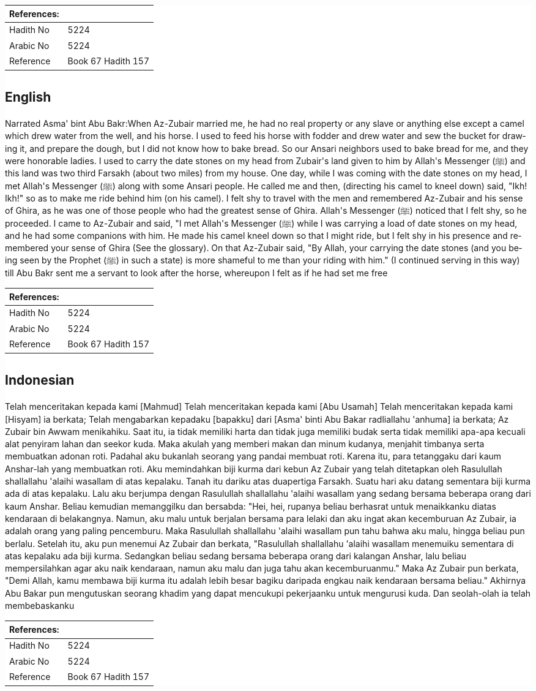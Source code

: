 <div style={{backgroundColor:'#f8f9fa',padding:20, marginBottom: 10}}><table> <thead> <tr> <th>References:</th> <th></th> </tr> </thead> <tbody><tr><td>Hadith No</td><td>5224</td></tr><tr><td>Arabic No</td><td>5224</td></tr><tr><td>Reference</td><td>Book 67 Hadith 157</td></tr></tbody></table></div>

## English


<div dir="ltr" lang="en" style={{fontSize:'larger',backgroundColor:'#f8f9fa',padding:20}}>
Narrated Asma' bint Abu Bakr:When Az-Zubair married me, he had no real property or any slave or anything else except a camel which drew water from the well, and his horse. I used to feed his horse with fodder and drew water and sew the bucket for drawing it, and prepare the dough, but I did not know how to bake bread. So our Ansari neighbors used to bake bread for me, and they were honorable ladies. I used to carry the date stones on my head from Zubair's land given to him by Allah's Messenger (ﷺ) and this land was two third Farsakh (about two miles) from my house. One day, while I was coming with the date stones on my head, I met Allah's Messenger (ﷺ) along with some Ansari people. He called me and then, (directing his camel to kneel down) said, "Ikh! Ikh!" so as to make me ride behind him (on his camel). I felt shy to travel with the men and remembered Az-Zubair and his sense of Ghira, as he was one of those people who had the greatest sense of Ghira. Allah's Messenger (ﷺ) noticed that I felt shy, so he proceeded. I came to Az-Zubair and said, "I met Allah's Messenger (ﷺ) while I was carrying a load of date stones on my head, and he had some companions with him. He made his camel kneel down so that I might ride, but I felt shy in his presence and remembered your sense of Ghira (See the glossary). On that Az-Zubair said, "By Allah, your carrying the date stones (and you being seen by the Prophet (ﷺ) in such a state) is more shameful to me than your riding with him." (I continued serving in this way) till Abu Bakr sent me a servant to look after the horse, whereupon I felt as if he had set me free
</div>
<div style={{backgroundColor:'#f8f9fa',padding:20, marginBottom: 10}}><table> <thead> <tr> <th>References:</th> <th></th> </tr> </thead> <tbody><tr><td>Hadith No</td><td>5224</td></tr><tr><td>Arabic No</td><td>5224</td></tr><tr><td>Reference</td><td>Book 67 Hadith 157</td></tr></tbody></table></div>

## Indonesian


<div dir="ltr" lang="id" style={{fontSize:'larger',backgroundColor:'#f8f9fa',padding:20}}>
Telah menceritakan kepada kami [Mahmud] Telah menceritakan kepada kami [Abu Usamah] Telah menceritakan kepada kami [Hisyam] ia berkata; Telah mengabarkan kepadaku [bapakku] dari [Asma' binti Abu Bakar radliallahu 'anhuma] ia berkata; Az Zubair bin Awwam menikahiku. Saat itu, ia tidak memiliki harta dan tidak juga memiliki budak serta tidak memiliki apa-apa kecuali alat penyiram lahan dan seekor kuda. Maka akulah yang memberi makan dan minum kudanya, menjahit timbanya serta membuatkan adonan roti. Padahal aku bukanlah seorang yang pandai membuat roti. Karena itu, para tetanggaku dari kaum Anshar-lah yang membuatkan roti. Aku memindahkan biji kurma dari kebun Az Zubair yang telah ditetapkan oleh Rasulullah shallallahu 'alaihi wasallam di atas kepalaku. Tanah itu dariku atas duapertiga Farsakh. Suatu hari aku datang sementara biji kurma ada di atas kepalaku. Lalu aku berjumpa dengan Rasulullah shallallahu 'alaihi wasallam yang sedang bersama beberapa orang dari kaum Anshar. Beliau kemudian memanggilku dan bersabda: "Hei, hei, rupanya beliau berhasrat untuk menaikkanku diatas kendaraan di belakangnya. Namun, aku malu untuk berjalan bersama para lelaki dan aku ingat akan kecemburuan Az Zubair, ia adalah orang yang paling pencemburu. Maka Rasulullah shallallahu 'alaihi wasallam pun tahu bahwa aku malu, hingga beliau pun berlalu. Setelah itu, aku pun menemui Az Zubair dan berkata, "Rasulullah shallallahu 'alaihi wasallam menemuiku sementara di atas kepalaku ada biji kurma. Sedangkan beliau sedang bersama beberapa orang dari kalangan Anshar, lalu beliau mempersilahkan agar aku naik kendaraan, namun aku malu dan juga tahu akan kecemburuanmu." Maka Az Zubair pun berkata, "Demi Allah, kamu membawa biji kurma itu adalah lebih besar bagiku daripada engkau naik kendaraan bersama beliau." Akhirnya Abu Bakar pun mengutuskan seorang khadim yang dapat mencukupi pekerjaanku untuk mengurusi kuda. Dan seolah-olah ia telah membebaskanku
</div>
<div style={{backgroundColor:'#f8f9fa',padding:20, marginBottom: 10}}><table> <thead> <tr> <th>References:</th> <th></th> </tr> </thead> <tbody><tr><td>Hadith No</td><td>5224</td></tr><tr><td>Arabic No</td><td>5224</td></tr><tr><td>Reference</td><td>Book 67 Hadith 157</td></tr></tbody></table></div>
